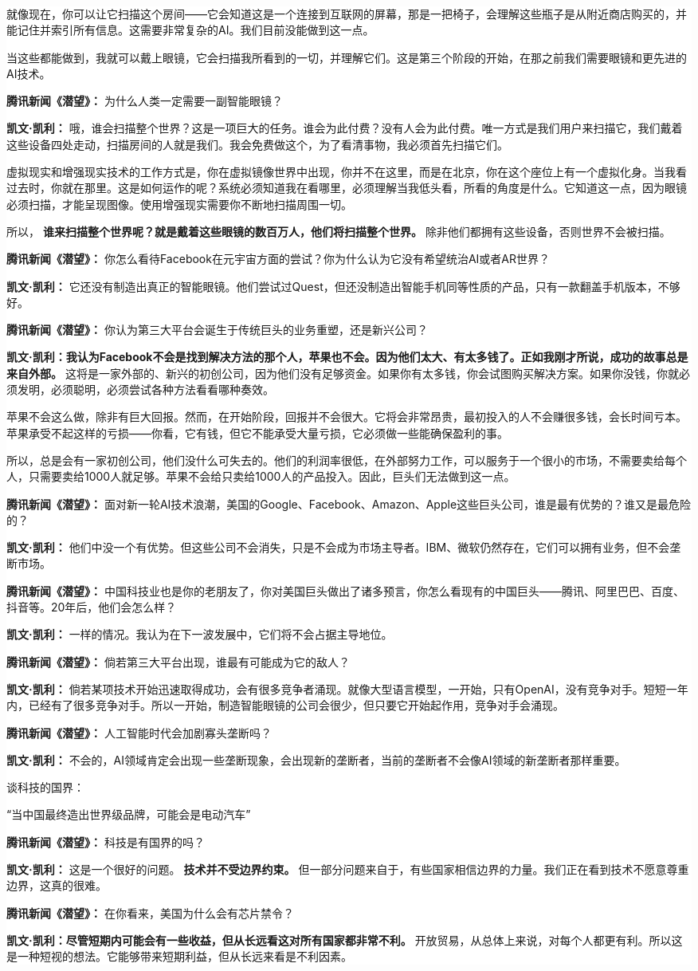 就像现在，你可以让它扫描这个房间——它会知道这是一个连接到互联网的屏幕，那是一把椅子，会理解这些瓶子是从附近商店购买的，并能记住并索引所有信息。这需要非常复杂的AI。我们目前没能做到这一点。

当这些都能做到，我就可以戴上眼镜，它会扫描我所看到的一切，并理解它们。这是第三个阶段的开始，在那之前我们需要眼镜和更先进的AI技术。

**腾讯新闻《潜望》：** 为什么人类一定需要一副智能眼镜？

**凯文·凯利：**
哦，谁会扫描整个世界？这是一项巨大的任务。谁会为此付费？没有人会为此付费。唯一方式是我们用户来扫描它，我们戴着这些设备四处走动，扫描房间的人就是我们。我会免费做这个，为了看清事物，我必须首先扫描它们。

虚拟现实和增强现实技术的工作方式是，你在虚拟镜像世界中出现，你并不在这里，而是在北京，你在这个座位上有一个虚拟化身。当我看过去时，你就在那里。这是如何运作的呢？系统必须知道我在看哪里，必须理解当我低头看，所看的角度是什么。它知道这一点，因为眼镜必须扫描，才能呈现图像。使用增强现实需要你不断地扫描周围一切。

所以， **谁来扫描整个世界呢？就是戴着这些眼镜的数百万人，他们将扫描整个世界。** 除非他们都拥有这些设备，否则世界不会被扫描。

**腾讯新闻《潜望》：** 你怎么看待Facebook在元宇宙方面的尝试？你为什么认为它没有希望统治AI或者AR世界？

**凯文·凯利：** 它还没有制造出真正的智能眼镜。他们尝试过Quest，但还没制造出智能手机同等性质的产品，只有一款翻盖手机版本，不够好。

**腾讯新闻《潜望》：** 你认为第三大平台会诞生于传统巨头的业务重塑，还是新兴公司？

**凯文·凯利：我认为Facebook不会是找到解决方法的那个人，苹果也不会。因为他们太大、有太多钱了。正如我刚才所说，成功的故事总是来自外部。**
这将是一家外部的、新兴的初创公司，因为他们没有足够资金。如果你有太多钱，你会试图购买解决方案。如果你没钱，你就必须发明，必须聪明，必须尝试各种方法看看哪种奏效。

苹果不会这么做，除非有巨大回报。然而，在开始阶段，回报并不会很大。它将会非常昂贵，最初投入的人不会赚很多钱，会长时间亏本。苹果承受不起这样的亏损——你看，它有钱，但它不能承受大量亏损，它必须做一些能确保盈利的事。

所以，总是会有一家初创公司，他们没什么可失去的。他们的利润率很低，在外部努力工作，可以服务于一个很小的市场，不需要卖给每个人，只需要卖给1000人就足够。苹果不会给只卖给1000人的产品投入。因此，巨头们无法做到这一点。

**腾讯新闻《潜望》：**
面对新一轮AI技术浪潮，美国的Google、Facebook、Amazon、Apple这些巨头公司，谁是最有优势的？谁又是最危险的？

**凯文·凯利：** 他们中没一个有优势。但这些公司不会消失，只是不会成为市场主导者。IBM、微软仍然存在，它们可以拥有业务，但不会垄断市场。

**腾讯新闻《潜望》：**
中国科技业也是你的老朋友了，你对美国巨头做出了诸多预言，你怎么看现有的中国巨头——腾讯、阿里巴巴、百度、抖音等。20年后，他们会怎么样？

**凯文·凯利：** 一样的情况。我认为在下一波发展中，它们将不会占据主导地位。

**腾讯新闻《潜望》：** 倘若第三大平台出现，谁最有可能成为它的敌人？

**凯文·凯利：**
倘若某项技术开始迅速取得成功，会有很多竞争者涌现。就像大型语言模型，一开始，只有OpenAI，没有竞争对手。短短一年内，已经有了很多竞争对手。所以一开始，制造智能眼镜的公司会很少，但只要它开始起作用，竞争对手会涌现。

**腾讯新闻《潜望》：** 人工智能时代会加剧寡头垄断吗？

**凯文·凯利：** 不会的，AI领域肯定会出现一些垄断现象，会出现新的垄断者，当前的垄断者不会像AI领域的新垄断者那样重要。

谈科技的国界：

“当中国最终造出世界级品牌，可能会是电动汽车”

**腾讯新闻《潜望》：** 科技是有国界的吗？

**凯文·凯利：** 这是一个很好的问题。 **技术并不受边界约束。**
但一部分问题来自于，有些国家相信边界的力量。我们正在看到技术不愿意尊重边界，这真的很难。

**腾讯新闻《潜望》：** 在你看来，美国为什么会有芯片禁令？

**凯文·凯利：尽管短期内可能会有一些收益，但从长远看这对所有国家都非常不利。**
开放贸易，从总体上来说，对每个人都更有利。所以这是一种短视的想法。它能够带来短期利益，但从长远来看是不利因素。
